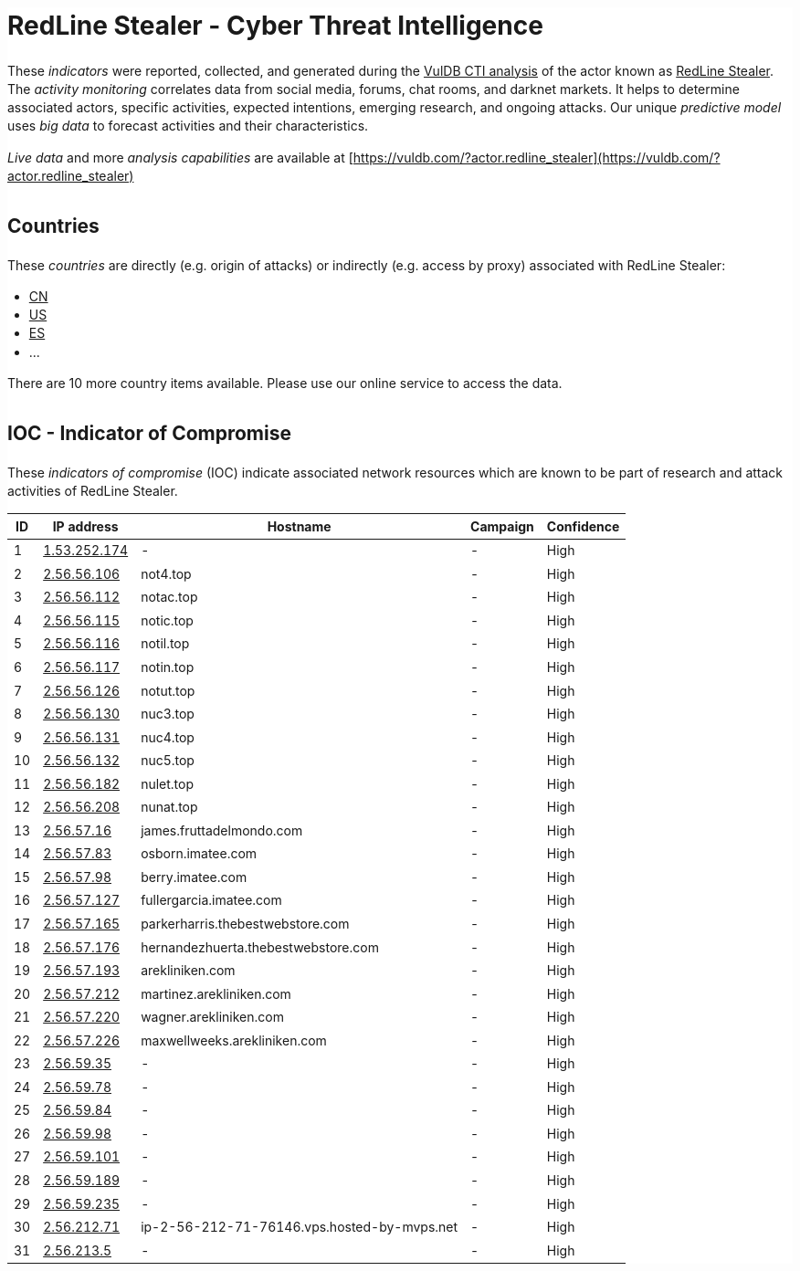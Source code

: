 # RedLine Stealer - Cyber Threat Intelligence

These _indicators_ were reported, collected, and generated during the [VulDB CTI analysis](https://vuldb.com/?kb.cti) of the actor known as [RedLine Stealer](https://vuldb.com/?actor.redline_stealer). The _activity monitoring_ correlates data from social media, forums, chat rooms, and darknet markets. It helps to determine associated actors, specific activities, expected intentions, emerging research, and ongoing attacks. Our unique _predictive model_ uses _big data_ to forecast activities and their characteristics.

_Live data_ and more _analysis capabilities_ are available at [https://vuldb.com/?actor.redline_stealer](https://vuldb.com/?actor.redline_stealer)

## Countries

These _countries_ are directly (e.g. origin of attacks) or indirectly (e.g. access by proxy) associated with RedLine Stealer:

* [CN](https://vuldb.com/?country.cn)
* [US](https://vuldb.com/?country.us)
* [ES](https://vuldb.com/?country.es)
* ...

There are 10 more country items available. Please use our online service to access the data.

## IOC - Indicator of Compromise

These _indicators of compromise_ (IOC) indicate associated network resources which are known to be part of research and attack activities of RedLine Stealer.

ID | IP address | Hostname | Campaign | Confidence
-- | ---------- | -------- | -------- | ----------
1 | [1.53.252.174](https://vuldb.com/?ip.1.53.252.174) | - | - | High
2 | [2.56.56.106](https://vuldb.com/?ip.2.56.56.106) | not4.top | - | High
3 | [2.56.56.112](https://vuldb.com/?ip.2.56.56.112) | notac.top | - | High
4 | [2.56.56.115](https://vuldb.com/?ip.2.56.56.115) | notic.top | - | High
5 | [2.56.56.116](https://vuldb.com/?ip.2.56.56.116) | notil.top | - | High
6 | [2.56.56.117](https://vuldb.com/?ip.2.56.56.117) | notin.top | - | High
7 | [2.56.56.126](https://vuldb.com/?ip.2.56.56.126) | notut.top | - | High
8 | [2.56.56.130](https://vuldb.com/?ip.2.56.56.130) | nuc3.top | - | High
9 | [2.56.56.131](https://vuldb.com/?ip.2.56.56.131) | nuc4.top | - | High
10 | [2.56.56.132](https://vuldb.com/?ip.2.56.56.132) | nuc5.top | - | High
11 | [2.56.56.182](https://vuldb.com/?ip.2.56.56.182) | nulet.top | - | High
12 | [2.56.56.208](https://vuldb.com/?ip.2.56.56.208) | nunat.top | - | High
13 | [2.56.57.16](https://vuldb.com/?ip.2.56.57.16) | james.fruttadelmondo.com | - | High
14 | [2.56.57.83](https://vuldb.com/?ip.2.56.57.83) | osborn.imatee.com | - | High
15 | [2.56.57.98](https://vuldb.com/?ip.2.56.57.98) | berry.imatee.com | - | High
16 | [2.56.57.127](https://vuldb.com/?ip.2.56.57.127) | fullergarcia.imatee.com | - | High
17 | [2.56.57.165](https://vuldb.com/?ip.2.56.57.165) | parkerharris.thebestwebstore.com | - | High
18 | [2.56.57.176](https://vuldb.com/?ip.2.56.57.176) | hernandezhuerta.thebestwebstore.com | - | High
19 | [2.56.57.193](https://vuldb.com/?ip.2.56.57.193) | arekliniken.com | - | High
20 | [2.56.57.212](https://vuldb.com/?ip.2.56.57.212) | martinez.arekliniken.com | - | High
21 | [2.56.57.220](https://vuldb.com/?ip.2.56.57.220) | wagner.arekliniken.com | - | High
22 | [2.56.57.226](https://vuldb.com/?ip.2.56.57.226) | maxwellweeks.arekliniken.com | - | High
23 | [2.56.59.35](https://vuldb.com/?ip.2.56.59.35) | - | - | High
24 | [2.56.59.78](https://vuldb.com/?ip.2.56.59.78) | - | - | High
25 | [2.56.59.84](https://vuldb.com/?ip.2.56.59.84) | - | - | High
26 | [2.56.59.98](https://vuldb.com/?ip.2.56.59.98) | - | - | High
27 | [2.56.59.101](https://vuldb.com/?ip.2.56.59.101) | - | - | High
28 | [2.56.59.189](https://vuldb.com/?ip.2.56.59.189) | - | - | High
29 | [2.56.59.235](https://vuldb.com/?ip.2.56.59.235) | - | - | High
30 | [2.56.212.71](https://vuldb.com/?ip.2.56.212.71) | ip-2-56-212-71-76146.vps.hosted-by-mvps.net | - | High
31 | [2.56.213.5](https://vuldb.com/?ip.2.56.213.5) | - | - | High